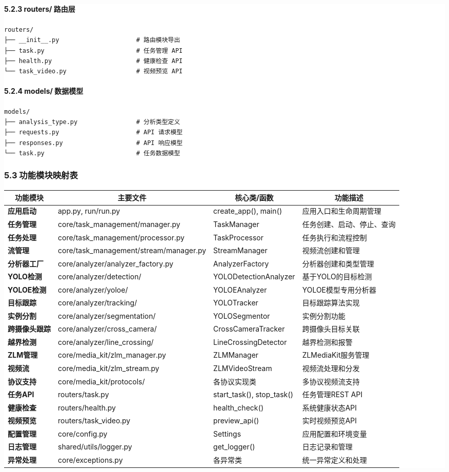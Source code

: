 #### 5.2.3 routers/ 路由层
```
routers/
├── __init__.py                     # 路由模块导出
├── task.py                         # 任务管理 API
├── health.py                       # 健康检查 API
└── task_video.py                   # 视频预览 API
```

#### 5.2.4 models/ 数据模型
```
models/
├── analysis_type.py                # 分析类型定义
├── requests.py                     # API 请求模型
├── responses.py                    # API 响应模型
└── task.py                         # 任务数据模型
```

### 5.3 功能模块映射表

| 功能模块 | 主要文件 | 核心类/函数 | 功能描述 |
|---------|---------|------------|----------|
| **应用启动** | app.py, run/run.py | create_app(), main() | 应用入口和生命周期管理 |
| **任务管理** | core/task_management/manager.py | TaskManager | 任务创建、启动、停止、查询 |
| **任务处理** | core/task_management/processor.py | TaskProcessor | 任务执行和流程控制 |
| **流管理** | core/task_management/stream/manager.py | StreamManager | 视频流创建和管理 |
| **分析器工厂** | core/analyzer/analyzer_factory.py | AnalyzerFactory | 分析器创建和类型管理 |
| **YOLO检测** | core/analyzer/detection/ | YOLODetectionAnalyzer | 基于YOLO的目标检测 |
| **YOLOE检测** | core/analyzer/yoloe/ | YOLOEAnalyzer | YOLOE模型专用分析器 |
| **目标跟踪** | core/analyzer/tracking/ | YOLOTracker | 目标跟踪算法实现 |
| **实例分割** | core/analyzer/segmentation/ | YOLOSegmentor | 实例分割功能 |
| **跨摄像头跟踪** | core/analyzer/cross_camera/ | CrossCameraTracker | 跨摄像头目标关联 |
| **越界检测** | core/analyzer/line_crossing/ | LineCrossingDetector | 越界检测和报警 |
| **ZLM管理** | core/media_kit/zlm_manager.py | ZLMManager | ZLMediaKit服务管理 |
| **视频流** | core/media_kit/zlm_stream.py | ZLMVideoStream | 视频流处理和分发 |
| **协议支持** | core/media_kit/protocols/ | 各协议实现类 | 多协议视频流支持 |
| **任务API** | routers/task.py | start_task(), stop_task() | 任务管理REST API |
| **健康检查** | routers/health.py | health_check() | 系统健康状态API |
| **视频预览** | routers/task_video.py | preview_api() | 实时视频预览API |
| **配置管理** | core/config.py | Settings | 应用配置和环境变量 |
| **日志管理** | shared/utils/logger.py | get_logger() | 日志记录和管理 |
| **异常处理** | core/exceptions.py | 各异常类 | 统一异常定义和处理 |
